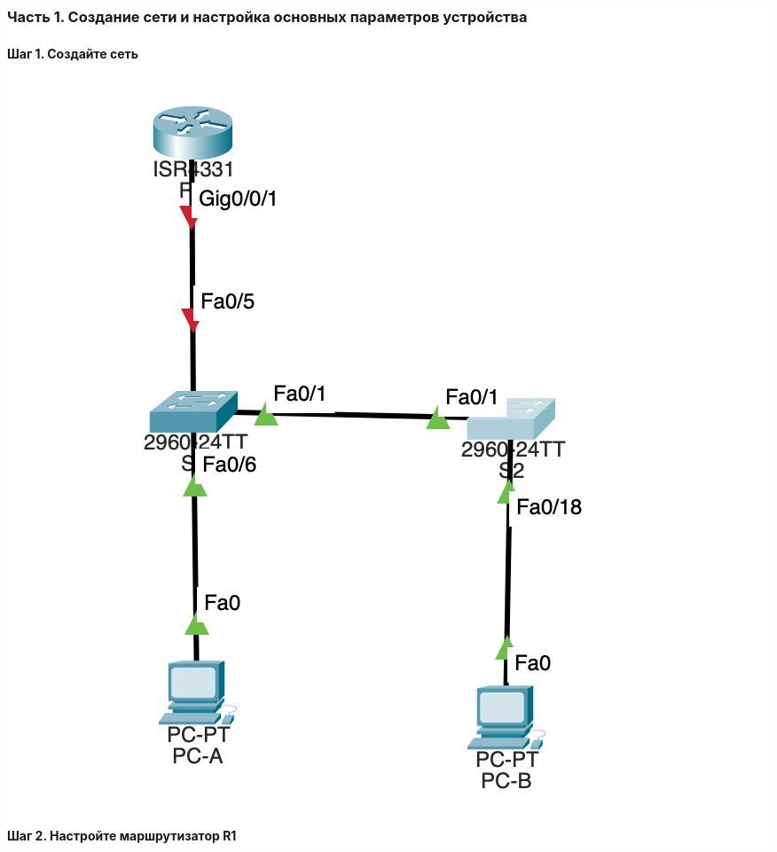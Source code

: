 ### Часть 1. Создание сети и настройка основных параметров устройства

#### Шаг 1. Создайте сеть

![images](./images/1.png)

#### Шаг 2. Настройте маршрутизатор R1
